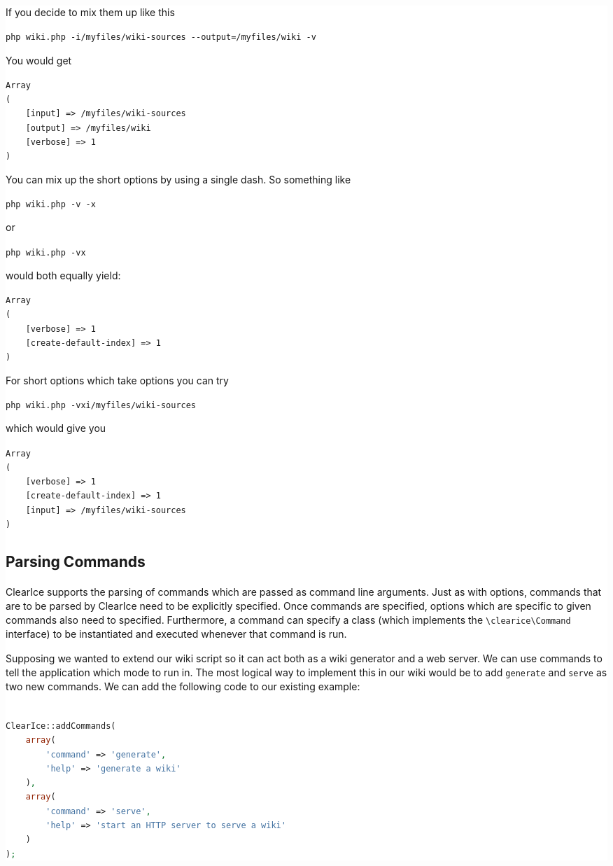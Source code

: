 If you decide to mix them up like this

    php wiki.php -i/myfiles/wiki-sources --output=/myfiles/wiki -v

You would get

    Array
    (
        [input] => /myfiles/wiki-sources
        [output] => /myfiles/wiki
        [verbose] => 1
    )
    
You can mix up the short options by using a single dash. So something like

    php wiki.php -v -x

or

    php wiki.php -vx

would both equally yield:

    Array
    (
        [verbose] => 1
        [create-default-index] => 1
    )

For short options which take options you can try

    php wiki.php -vxi/myfiles/wiki-sources

which would give you

    Array
    (
        [verbose] => 1
        [create-default-index] => 1
        [input] => /myfiles/wiki-sources
    )

Parsing Commands
----------------
ClearIce supports the parsing of commands which are passed as command line arguments.
Just as with options, commands that are to be parsed by ClearIce need to be
explicitly specified. Once commands are specified, options which are specific
to given commands also need to specified. Furthermore, a command can specify a class
(which implements the `\clearice\Command` interface) to be instantiated and
executed whenever that command is run.

Supposing we wanted to extend our wiki script so it can act both as a wiki 
generator and a web server. We can use commands to tell the application which
mode to run in. The most logical way to implement this in our wiki would be to
add `generate` and `serve` as two new commands. We can add the following code 
to our existing example:

````php

ClearIce::addCommands(
    array(
        'command' => 'generate',
        'help' => 'generate a wiki'
    ),
    array(
        'command' => 'serve',
        'help' => 'start an HTTP server to serve a wiki'
    )
);

````